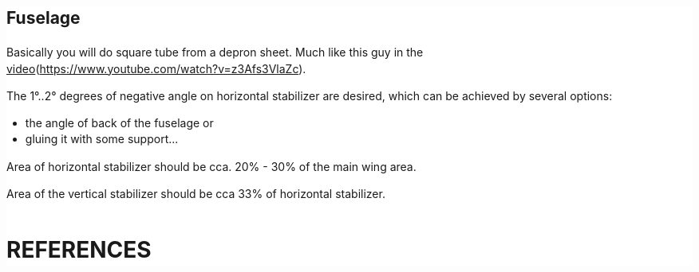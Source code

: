 ## Fuselage

Basically you will do square tube from a depron sheet. Much like this guy in the  
    [video]( https://www.youtube.com/watch?v=z3Afs3VlaZc )(https://www.youtube.com/watch?v=z3Afs3VlaZc).

The 1°..2° degrees of negative angle on horizontal stabilizer are desired, which can be achieved by several options:  

- the angle of back of the fuselage or
- gluing it  with some support...

Area of horizontal stabilizer should be cca. 20% - 30% of the main wing area.

Area of the vertical stabilizer should be cca 33% of horizontal stabilizer.

# REFERENCES

